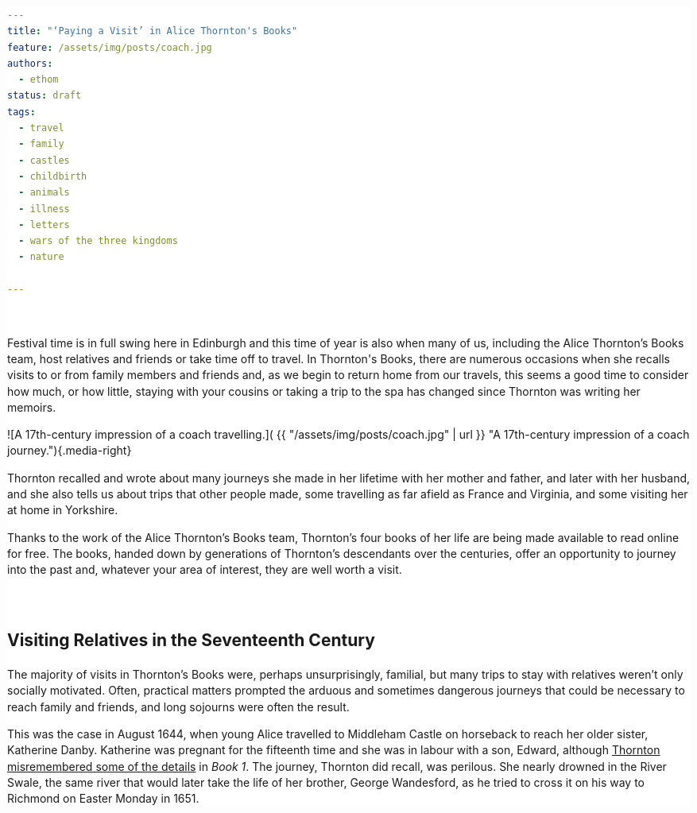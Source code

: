 ```yaml
---
title: "‘Paying a Visit’ in Alice Thornton's Books"
feature: /assets/img/posts/coach.jpg
authors:
  - ethom
status: draft
tags:
  - travel
  - family
  - castles
  - childbirth
  - animals
  - illness
  - letters
  - wars of the three kingdoms
  - nature

---
```


<p>&nbsp;</p>


 
Festival time is in full swing here in Edinburgh and this time of year is also when many of us, including the Alice Thornton’s Books team, host relatives and friends or take time off to travel. In Thornton's Books, there are numerous occasions when she recalls visits to or from family members and friends and, as we begin to return home from our travels, this seems a good time to consider how much, or how little, staying with your cousins or taking a trip to the spa has changed since Thornton was writing her memoirs. 

![A 17th-century impression of a coach travelling.]( {{ "/assets/img/posts/coach.jpg" | url }} "A 17th-century impression of a coach journey."){.media-right}

Thornton recalled and wrote about many journeys she made in her lifetime with her mother and father, and later with her husband, and she also tells us about trips that other people made, some travelling as far afield as France and Virginia, and some visiting her at home in Yorkshire.

Thanks to the work of the Alice Thornton’s Books team, Thornton’s four books of her life are being made available to read online for free. The books, handed down by generations of Thornton’s descendants over the centuries, offer an opportunity to journey into the past and, whatever your area of interest, they are well worth a visit.
 
<p>&nbsp;</p>

## Visiting Relatives in the Seventeenth Century

The majority of visits in Thornton’s Books were, perhaps unsurprisingly, familial, but many trips to stay with relatives weren’t only socially motivated. Often, practical matters prompted the arduous and sometimes dangerous journeys that could be necessary to reach family and friends, and long sojourns were often the result. 

This was the case in August 1644, when young Alice travelled to Middleham Castle on horseback to reach her older sister, Katherine Danby. Katherine was pregnant for the fifteenth time and she was in labour with a son, Edward, although [Thornton misremembered some of the details](https://thornton.kdl.kcl.ac.uk/posts/blog/2022-07-25-alice-thornton-middleham-castle/) in *Book 1*. The journey, Thornton did recall, was perilous. She nearly drowned in the River Swale, the same river that would later take the life of her brother, George Wandesford, as he tried to cross it on his way to Richmond on Easter Monday in 1651.
